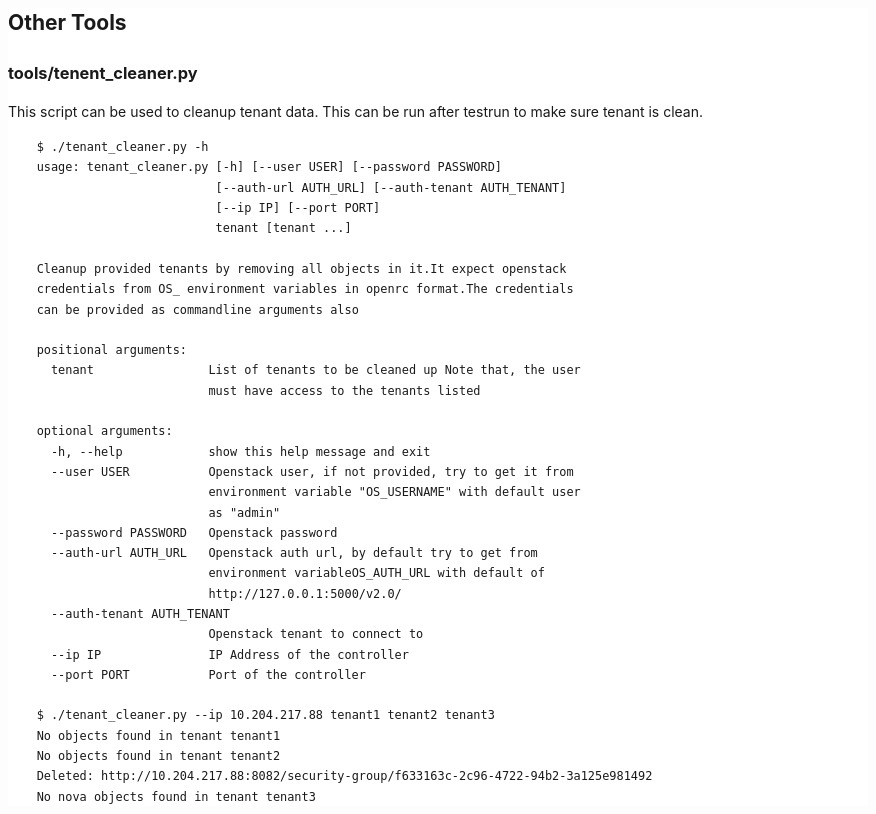 ## Other Tools

### tools/tenent_cleaner.py

This script can be used to cleanup tenant data. This can be run after testrun to make sure tenant is clean.
```
    $ ./tenant_cleaner.py -h
    usage: tenant_cleaner.py [-h] [--user USER] [--password PASSWORD]
                             [--auth-url AUTH_URL] [--auth-tenant AUTH_TENANT]
                             [--ip IP] [--port PORT]
                             tenant [tenant ...]

    Cleanup provided tenants by removing all objects in it.It expect openstack
    credentials from OS_ environment variables in openrc format.The credentials
    can be provided as commandline arguments also

    positional arguments:
      tenant                List of tenants to be cleaned up Note that, the user
                            must have access to the tenants listed

    optional arguments:
      -h, --help            show this help message and exit
      --user USER           Openstack user, if not provided, try to get it from
                            environment variable "OS_USERNAME" with default user
                            as "admin"
      --password PASSWORD   Openstack password
      --auth-url AUTH_URL   Openstack auth url, by default try to get from
                            environment variableOS_AUTH_URL with default of
                            http://127.0.0.1:5000/v2.0/
      --auth-tenant AUTH_TENANT
                            Openstack tenant to connect to
      --ip IP               IP Address of the controller
      --port PORT           Port of the controller

    $ ./tenant_cleaner.py --ip 10.204.217.88 tenant1 tenant2 tenant3
    No objects found in tenant tenant1
    No objects found in tenant tenant2
    Deleted: http://10.204.217.88:8082/security-group/f633163c-2c96-4722-94b2-3a125e981492
    No nova objects found in tenant tenant3
```